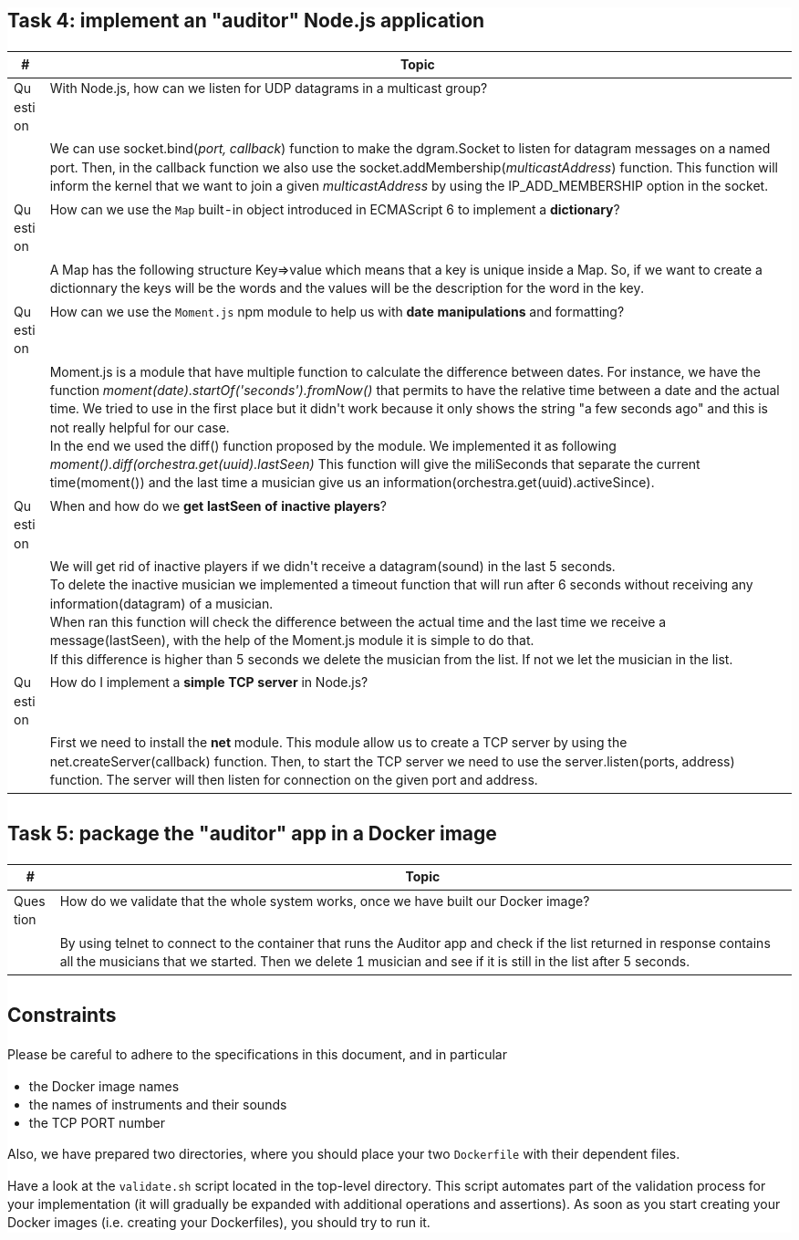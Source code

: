 
## Task 4: implement an "auditor" Node.js application

| #  | Topic |
| ---  | ---  |
|Question | With Node.js, how can we listen for UDP datagrams in a multicast group? |
| | We can use socket.bind(*port, callback*) function to make the dgram.Socket to listen for datagram messages on a named port. Then, in the callback function we also use the socket.addMembership(*multicastAddress*) function. This function will inform the kernel that we want to join a given *multicastAddress* by using the IP_ADD_MEMBERSHIP option in the socket. |
|Question | How can we use the `Map` built-in object introduced in ECMAScript 6 to implement a **dictionary**?  |
| | A Map has the following structure Key=>value which means that a key is unique inside a Map. So, if we want to create a dictionnary the keys will be the words and the values will be the description for the word in the key. |
|Question | How can we use the `Moment.js` npm module to help us with **date manipulations** and formatting?  |
| | Moment.js is a module  that have multiple function to calculate the difference between dates. For instance, we have the function *moment(date).startOf('seconds').fromNow()* that permits to have the relative time between a date and the actual time. We tried to use in the first place but it didn't work because it only shows the string "a few seconds ago" and this is not really helpful for our case.</br> In the end we used the diff() function proposed by the module. We implemented it as following *moment().diff(orchestra.get(uuid).lastSeen)* This function will give the miliSeconds that separate the current time(moment()) and the last time a musician give us an information(orchestra.get(uuid).activeSince).|
|Question | When and how do we **get lastSeen of inactive players**?  |
| | We will get rid of inactive players if we didn't receive a datagram(sound) in the last 5 seconds.</br> To delete the inactive musician we implemented a timeout function that will run after 6 seconds without receiving any information(datagram) of a musician.</br> When ran this function will check the difference between the actual time and the last time we receive a message(lastSeen), with the help of the Moment.js module it is simple to do that.</br> If this difference is higher than 5 seconds we delete the musician from the list. If not we let the musician in the list. |
|Question | How do I implement a **simple TCP server** in Node.js?  |
| | First we need to install the **net** module. This module allow us to create a TCP server by using the net.createServer(callback) function. Then, to start the TCP server we need to use the server.listen(ports, address) function. The server will then listen for connection on the given port and address.  |


## Task 5: package the "auditor" app in a Docker image

| #  | Topic |
| ---  | --- |
|Question | How do we validate that the whole system works, once we have built our Docker image? |
| | By using telnet to connect to the container that runs the Auditor app and check if the list returned in response contains all the musicians that we started. Then we delete 1 musician and see if it is still in the list after 5 seconds. |


## Constraints

Please be careful to adhere to the specifications in this document, and in particular

* the Docker image names
* the names of instruments and their sounds
* the TCP PORT number

Also, we have prepared two directories, where you should place your two `Dockerfile` with their dependent files.

Have a look at the `validate.sh` script located in the top-level directory. This script automates part of the validation process for your implementation (it will gradually be expanded with additional operations and assertions). As soon as you start creating your Docker images (i.e. creating your Dockerfiles), you should try to run it.
